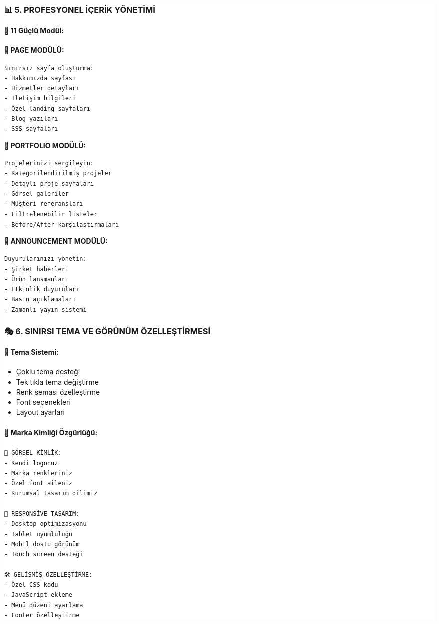 ### 📊 **5. PROFESYONEL İÇERİK YÖNETİMİ**

#### **🎯 11 Güçlü Modül:**

**📄 PAGE MODÜLÜ:**
```
Sınırsız sayfa oluşturma:
- Hakkımızda sayfası
- Hizmetler detayları
- İletişim bilgileri  
- Özel landing sayfaları
- Blog yazıları
- SSS sayfaları
```

**🎨 PORTFOLIO MODÜLÜ:**
```
Projelerinizi sergileyin:
- Kategorilendirilmiş projeler
- Detaylı proje sayfaları
- Görsel galeriler
- Müşteri referansları
- Filtrelenebilir listeler
- Before/After karşılaştırmaları
```

**📢 ANNOUNCEMENT MODÜLÜ:**
```
Duyurularınızı yönetin:
- Şirket haberleri
- Ürün lansmanları
- Etkinlik duyuruları  
- Basın açıklamaları
- Zamanlı yayın sistemi
```

### 🎭 **6. SINIRSI TEMA VE GÖRÜNÜM ÖZELLEŞTİRMESİ**

#### **🎯 Tema Sistemi:**
- Çoklu tema desteği
- Tek tıkla tema değiştirme
- Renk şeması özelleştirme
- Font seçenekleri
- Layout ayarları

#### **💼 Marka Kimliği Özgürlüğü:**
```
🎨 GÖRSEL KİMLİK:
- Kendi logonuz
- Marka renkleriniz
- Özel font aileniz
- Kurumsal tasarım dilimiz

📱 RESPONSİVE TASARIM:
- Desktop optimizasyonu
- Tablet uyumluluğu  
- Mobil dostu görünüm
- Touch screen desteği

🛠️ GELİŞMİŞ ÖZELLEŞTİRME:
- Özel CSS kodu
- JavaScript ekleme
- Menü düzeni ayarlama
- Footer özelleştirme
```
